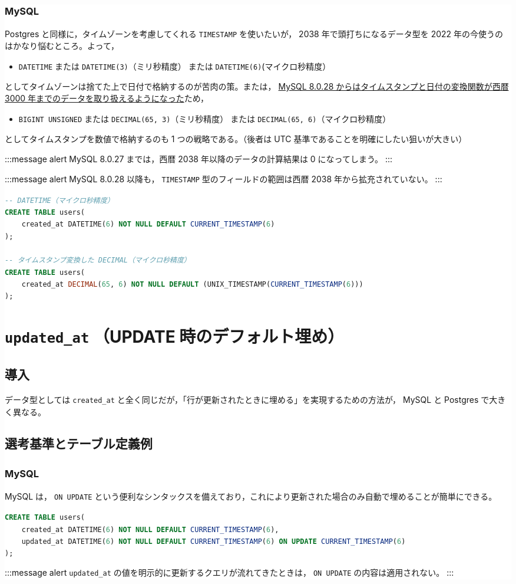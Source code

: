 ### MySQL

Postgres と同様に，タイムゾーンを考慮してくれる `TIMESTAMP` を使いたいが， 2038 年で頭打ちになるデータ型を 2022 年の今使うのはかなり悩むところ。よって，

- `DATETIME` または `DATETIME(3)`（ミリ秒精度） または `DATETIME(6)`(マイクロ秒精度）

としてタイムゾーンは捨てた上で日付で格納するのが苦肉の策。または， [MySQL 8.0.28 からはタイムスタンプと日付の変換関数が西暦 3000 年までのデータを取り扱えるようになった](https://dev.mysql.com/doc/refman/8.0/en/date-and-time-functions.html#function_unix-timestamp)ため，

- `BIGINT UNSIGNED` または `DECIMAL(65, 3)`（ミリ秒精度） または `DECIMAL(65, 6)`（マイクロ秒精度）

としてタイムスタンプを数値で格納するのも 1 つの戦略である。（後者は UTC 基準であることを明確にしたい狙いが大きい）

:::message alert
MySQL 8.0.27 までは，西暦 2038 年以降のデータの計算結果は 0 になってしまう。
:::

:::message alert
MySQL 8.0.28 以降も， `TIMESTAMP` 型のフィールドの範囲は西暦 2038 年から拡充されていない。
:::

```sql
-- DATETIME（マイクロ秒精度）
CREATE TABLE users(
    created_at DATETIME(6) NOT NULL DEFAULT CURRENT_TIMESTAMP(6)
);

-- タイムスタンプ変換した DECIMAL（マイクロ秒精度）
CREATE TABLE users(
    created_at DECIMAL(65, 6) NOT NULL DEFAULT (UNIX_TIMESTAMP(CURRENT_TIMESTAMP(6)))
);
```

# `updated_at` （UPDATE 時のデフォルト埋め）

## 導入

データ型としては `created_at` と全く同じだが，「行が更新されたときに埋める」を実現するための方法が， MySQL と Postgres で大きく異なる。

## 選考基準とテーブル定義例

### MySQL

MySQL は， `ON UPDATE` という便利なシンタックスを備えており，これにより更新された場合のみ自動で埋めることが簡単にできる。

```sql
CREATE TABLE users(
    created_at DATETIME(6) NOT NULL DEFAULT CURRENT_TIMESTAMP(6),
    updated_at DATETIME(6) NOT NULL DEFAULT CURRENT_TIMESTAMP(6) ON UPDATE CURRENT_TIMESTAMP(6)
);
```

:::message alert
`updated_at` の値を明示的に更新するクエリが流れてきたときは， `ON UPDATE` の内容は適用されない。
:::
